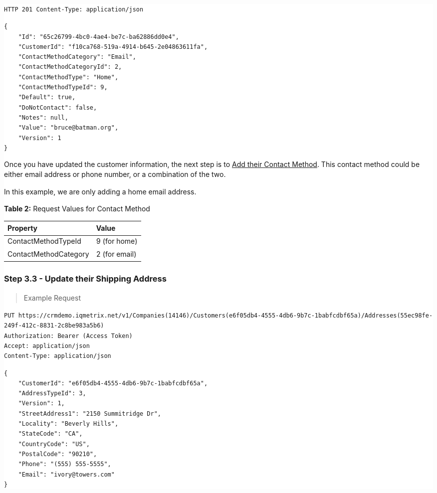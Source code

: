 ```
HTTP 201 Content-Type: application/json
```
```
{
    "Id": "65c26799-4bc0-4ae4-be7c-ba62886dd0e4",
    "CustomerId": "f10ca768-519a-4914-b645-2e04863611fa",
    "ContactMethodCategory": "Email",
    "ContactMethodCategoryId": 2,
    "ContactMethodType": "Home",
    "ContactMethodTypeId": 9,
    "Default": true,
    "DoNotContact": false,
    "Notes": null,
    "Value": "bruce@batman.org",
    "Version": 1
}
```


Once you have updated the customer information, the next step is to [Add their Contact Method](/api/crm/#adding-a-customer-contact-method). This contact method could be either email address or phone number, or a combination of the two. 

In this example, we are only adding a home email address. 

**Table 2:** Request Values for Contact Method

| Property | Value |
|:---------|:------|
| ContactMethodTypeId | 9 (for home) |
| ContactMethodCategory | 2 (for email) |


### Step 3.3 - Update their Shipping Address

>
> Example Request
>

```
PUT https://crmdemo.iqmetrix.net/v1/Companies(14146)/Customers(e6f05db4-4555-4db6-9b7c-1babfcdbf65a)/Addresses(55ec98fe-249f-412c-8831-2c8be983a5b6)
Authorization: Bearer (Access Token)
Accept: application/json
Content-Type: application/json
```
```
{
    "CustomerId": "e6f05db4-4555-4db6-9b7c-1babfcdbf65a",
    "AddressTypeId": 3,
    "Version": 1,
    "StreetAddress1": "2150 Summitridge Dr",
    "Locality": "Beverly Hills",
    "StateCode": "CA",
    "CountryCode": "US",
    "PostalCode": "90210",
    "Phone": "(555) 555-5555",
    "Email": "ivory@towers.com"
}
```
